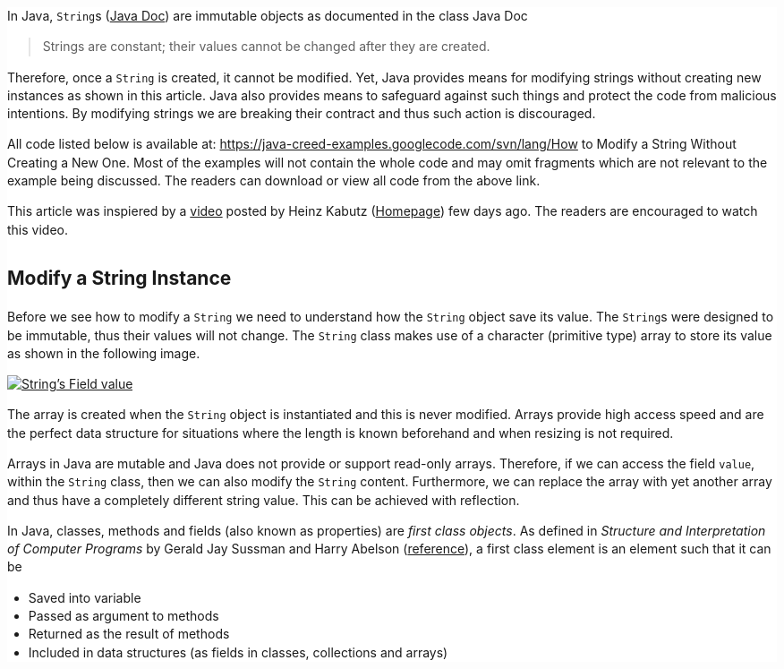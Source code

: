 In Java, <code>String</code>s (<a href="http://docs.oracle.com/javase/7/docs/api/java/lang/String.html" target="_blank">Java Doc</a>) are immutable objects as documented in the class Java Doc


<blockquote cite="http://docs.oracle.com/javase/7/docs/api/java/lang/String.html">
Strings are constant; their values cannot be changed after they are created.
</blockquote>


Therefore, once a <code>String</code> is created, it cannot be modified.  Yet, Java provides means for modifying strings without creating new instances as shown in this article.  Java also provides means to safeguard against such things and protect the code from malicious intentions.  By modifying strings we are breaking their contract and thus such action is discouraged.


All code listed below is available at: <a href="https://java-creed-examples.googlecode.com/svn/lang/How%20to%20Modify%20a%20String%20Without%20Creating%20a%20New%20One/" target="_blank">https://java-creed-examples.googlecode.com/svn/lang/How to Modify a String Without Creating a New One</a>.  Most of the examples will not contain the whole code and may omit fragments which are not relevant to the example being discussed. The readers can download or view all code from the above link.


This article was inspiered by a <a href="http://vimeo.com/117411144" target="_blank">video</a> posted by Heinz Kabutz (<a href="http://www.javaspecialists.eu/" target="_blank">Homepage</a>) few days ago.  The readers are encouraged to watch this video.


<h2>Modify a String Instance</h2>


Before we see how to modify a <code>String</code> we need to understand how the <code>String</code> object save its value.  The <code>String</code>s were designed to be immutable, thus their values will not change.  The <code>String</code> class makes use of a character (primitive type) array to store its value as shown in the following image.


<a href="http://www.javacreed.com/wp-content/uploads/2015/02/String-Field-Value.png" class="preload" rel="prettyphoto" title="String’s Field value" ><img src="http://www.javacreed.com/wp-content/uploads/2015/02/String-Field-Value.png" alt="String’s Field value" width="1154" height="505" class="size-full wp-image-5315" /></a>


The array is created when the <code>String</code> object is instantiated and this is never modified.  Arrays provide high access speed and are the perfect data structure for situations where the length is known beforehand and when resizing is not required.


Arrays in Java are mutable and Java does not provide or support read-only arrays.  Therefore, if we can access the field <code>value</code>, within the <code>String</code> class, then we can also modify the <code>String</code> content.  Furthermore, we can replace the array with yet another array and thus have a completely different string value.  This can be achieved with reflection.


In Java, classes, methods and fields (also known as properties) are <em>first class objects</em>.  As defined in <em>Structure and Interpretation of Computer Programs</em> by Gerald Jay Sussman and Harry Abelson (<a href="http://mitpress.mit.edu/sicp/full-text/book/book-Z-H-12.html#call%5Ffootnote%5FTemp%5F121" target="_blank">reference</a>), a first class element is an element such that it can be 


<ul>
<li>Saved into variable</li>
<li>Passed as argument to methods</li>
<li>Returned as the result of methods</li>
<li>Included in data structures (as fields in classes, collections and arrays)</li>
</ul>
